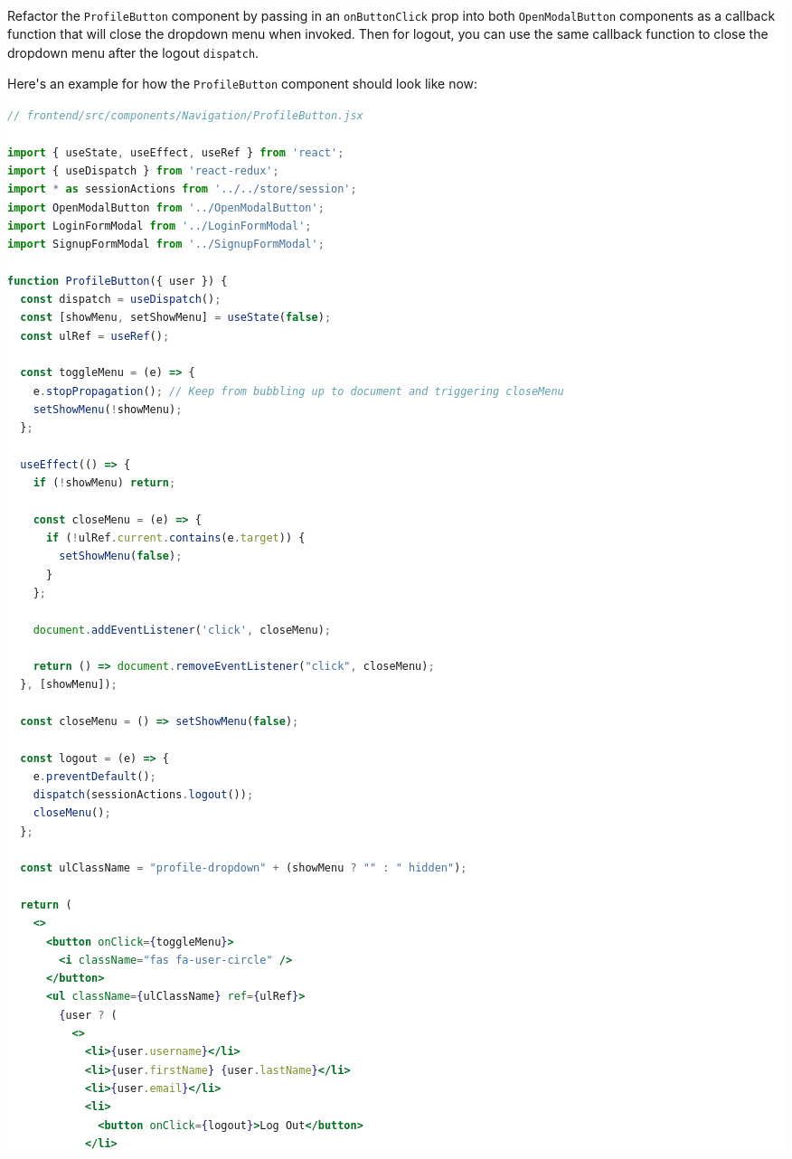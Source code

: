 Refactor the `ProfileButton` component by passing in an `onButtonClick` prop
into both `OpenModalButton` components as a callback function that will close
the dropdown menu when invoked. Then for logout, you can use the same callback
function to close the dropdown menu after the logout `dispatch`.

Here's an example for how the `ProfileButton` component should look like now:

```jsx
// frontend/src/components/Navigation/ProfileButton.jsx

import { useState, useEffect, useRef } from 'react';
import { useDispatch } from 'react-redux';
import * as sessionActions from '../../store/session';
import OpenModalButton from '../OpenModalButton';
import LoginFormModal from '../LoginFormModal';
import SignupFormModal from '../SignupFormModal';

function ProfileButton({ user }) {
  const dispatch = useDispatch();
  const [showMenu, setShowMenu] = useState(false);
  const ulRef = useRef();

  const toggleMenu = (e) => {
    e.stopPropagation(); // Keep from bubbling up to document and triggering closeMenu
    setShowMenu(!showMenu);
  };

  useEffect(() => {
    if (!showMenu) return;

    const closeMenu = (e) => {
      if (!ulRef.current.contains(e.target)) {
        setShowMenu(false);
      }
    };

    document.addEventListener('click', closeMenu);

    return () => document.removeEventListener("click", closeMenu);
  }, [showMenu]);

  const closeMenu = () => setShowMenu(false);

  const logout = (e) => {
    e.preventDefault();
    dispatch(sessionActions.logout());
    closeMenu();
  };

  const ulClassName = "profile-dropdown" + (showMenu ? "" : " hidden");

  return (
    <>
      <button onClick={toggleMenu}>
        <i className="fas fa-user-circle" />
      </button>
      <ul className={ulClassName} ref={ulRef}>
        {user ? (
          <>
            <li>{user.username}</li>
            <li>{user.firstName} {user.lastName}</li>
            <li>{user.email}</li>
            <li>
              <button onClick={logout}>Log Out</button>
            </li>
```

[http://localhost:5173]: http://localhost:5173